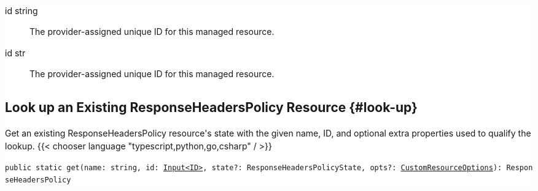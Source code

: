 <div>
<pulumi-choosable type="language" values="nodejs">
<dl class="resources-properties"><dt class="property-"
            title="">
        <span id="id_nodejs">
<a data-swiftype-name="resource-property" data-swiftype-type="text" href="#id_nodejs" style="color: inherit; text-decoration: inherit;">id</a>
</span>
        <span class="property-indicator"></span>
        <span class="property-type">string</span>
    </dt>
    <dd><p>The provider-assigned unique ID for this managed resource.</p>
</dd></dl>
</pulumi-choosable>
</div>

<div>
<pulumi-choosable type="language" values="python">
<dl class="resources-properties"><dt class="property-"
            title="">
        <span id="id_python">
<a data-swiftype-name="resource-property" data-swiftype-type="text" href="#id_python" style="color: inherit; text-decoration: inherit;">id</a>
</span>
        <span class="property-indicator"></span>
        <span class="property-type">str</span>
    </dt>
    <dd><p>The provider-assigned unique ID for this managed resource.</p>
</dd></dl>
</pulumi-choosable>
</div>



## Look up an Existing ResponseHeadersPolicy Resource {#look-up}

Get an existing ResponseHeadersPolicy resource's state with the given name, ID, and optional extra properties used to qualify the lookup.
{{< chooser language "typescript,python,go,csharp" / >}}

<div>
<pulumi-choosable type="language" values="javascript,typescript">
<div class="highlight"><pre class="chroma"><code class="language-typescript" data-lang="typescript"><span class="k">public static </span><span class="nf">get</span><span class="p">(</span><span class="nx">name</span><span class="p">:</span> <span class="nx">string</span><span class="p">,</span> <span class="nx">id</span><span class="p">:</span> <span class="nx"><a href="/docs/reference/pkg/nodejs/pulumi/pulumi/#ID">Input&lt;ID&gt;</a></span><span class="p">,</span> <span class="nx">state</span><span class="p">?:</span> <span class="nx">ResponseHeadersPolicyState</span><span class="p">,</span> <span class="nx">opts</span><span class="p">?:</span> <span class="nx"><a href="/docs/reference/pkg/nodejs/pulumi/pulumi/#CustomResourceOptions">CustomResourceOptions</a></span><span class="p">): </span><span class="nx">ResponseHeadersPolicy</span></code></pre></div>
</pulumi-choosable>
</div>
